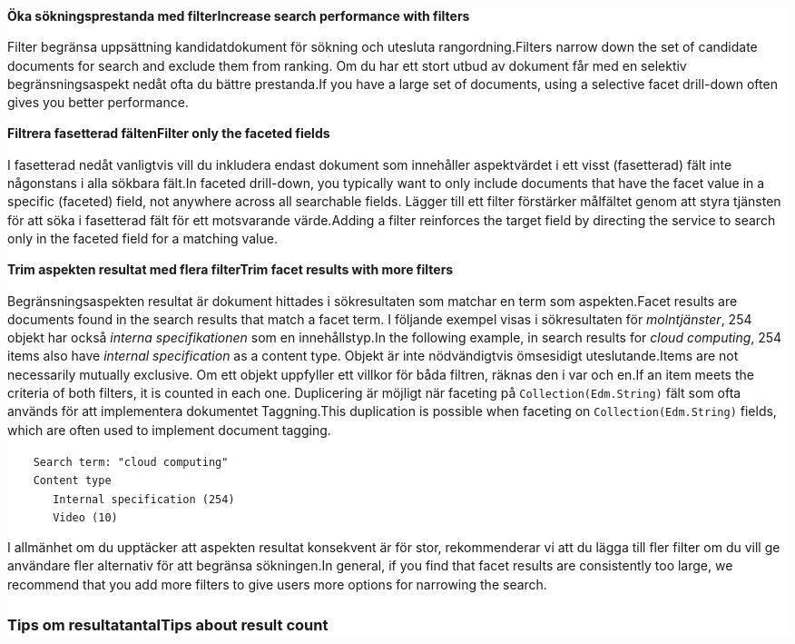 <span data-ttu-id="1aea1-270">**Öka sökningsprestanda med filter**</span><span class="sxs-lookup"><span data-stu-id="1aea1-270">**Increase search performance with filters**</span></span>

<span data-ttu-id="1aea1-271">Filter begränsa uppsättning kandidatdokument för sökning och utesluta rangordning.</span><span class="sxs-lookup"><span data-stu-id="1aea1-271">Filters narrow down the set of candidate documents for search and exclude them from ranking.</span></span> <span data-ttu-id="1aea1-272">Om du har ett stort utbud av dokument får med en selektiv begränsningsaspekt nedåt ofta du bättre prestanda.</span><span class="sxs-lookup"><span data-stu-id="1aea1-272">If you have a large set of documents, using a selective facet drill-down often gives you better performance.</span></span>
  
<span data-ttu-id="1aea1-273">**Filtrera fasetterad fälten**</span><span class="sxs-lookup"><span data-stu-id="1aea1-273">**Filter only the faceted fields**</span></span>

<span data-ttu-id="1aea1-274">I fasetterad nedåt vanligtvis vill du inkludera endast dokument som innehåller aspektvärdet i ett visst (fasetterad) fält inte någonstans i alla sökbara fält.</span><span class="sxs-lookup"><span data-stu-id="1aea1-274">In faceted drill-down, you typically want to only include documents that have the facet value in a specific (faceted) field, not anywhere across all searchable fields.</span></span> <span data-ttu-id="1aea1-275">Lägger till ett filter förstärker målfältet genom att styra tjänsten för att söka i fasetterad fält för ett motsvarande värde.</span><span class="sxs-lookup"><span data-stu-id="1aea1-275">Adding a filter reinforces the target field by directing the service to search only in the faceted field for a matching value.</span></span>

<span data-ttu-id="1aea1-276">**Trim aspekten resultat med flera filter**</span><span class="sxs-lookup"><span data-stu-id="1aea1-276">**Trim facet results with more filters**</span></span>

<span data-ttu-id="1aea1-277">Begränsningsaspekten resultat är dokument hittades i sökresultaten som matchar en term som aspekten.</span><span class="sxs-lookup"><span data-stu-id="1aea1-277">Facet results are documents found in the search results that match a facet term.</span></span> <span data-ttu-id="1aea1-278">I följande exempel visas i sökresultaten för *molntjänster*, 254 objekt har också *interna specifikationen* som en innehållstyp.</span><span class="sxs-lookup"><span data-stu-id="1aea1-278">In the following example, in search results for *cloud computing*, 254 items also have *internal specification* as a content type.</span></span> <span data-ttu-id="1aea1-279">Objekt är inte nödvändigtvis ömsesidigt uteslutande.</span><span class="sxs-lookup"><span data-stu-id="1aea1-279">Items are not necessarily mutually exclusive.</span></span> <span data-ttu-id="1aea1-280">Om ett objekt uppfyller ett villkor för båda filtren, räknas den i var och en.</span><span class="sxs-lookup"><span data-stu-id="1aea1-280">If an item meets the criteria of both filters, it is counted in each one.</span></span> <span data-ttu-id="1aea1-281">Duplicering är möjligt när faceting på `Collection(Edm.String)` fält som ofta används för att implementera dokumentet Taggning.</span><span class="sxs-lookup"><span data-stu-id="1aea1-281">This duplication is possible when faceting on `Collection(Edm.String)` fields, which are often used to implement document tagging.</span></span>

        Search term: "cloud computing"
        Content type
           Internal specification (254)
           Video (10) 

<span data-ttu-id="1aea1-282">I allmänhet om du upptäcker att aspekten resultat konsekvent är för stor, rekommenderar vi att du lägga till fler filter om du vill ge användare fler alternativ för att begränsa sökningen.</span><span class="sxs-lookup"><span data-stu-id="1aea1-282">In general, if you find that facet results are consistently too large, we recommend that you add more filters to give users more options for narrowing the search.</span></span>

### <a name="tips-about-result-count"></a><span data-ttu-id="1aea1-283">Tips om resultatantal</span><span class="sxs-lookup"><span data-stu-id="1aea1-283">Tips about result count</span></span>
